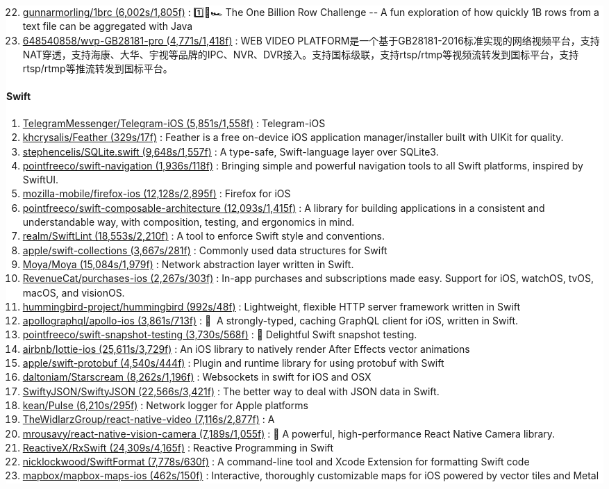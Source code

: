 22. [gunnarmorling/1brc (6,002s/1,805f)](https://github.com/gunnarmorling/1brc) : 1️⃣🐝🏎️ The One Billion Row Challenge -- A fun exploration of how quickly 1B rows from a text file can be aggregated with Java
23. [648540858/wvp-GB28181-pro (4,771s/1,418f)](https://github.com/648540858/wvp-GB28181-pro) : WEB VIDEO PLATFORM是一个基于GB28181-2016标准实现的网络视频平台，支持NAT穿透，支持海康、大华、宇视等品牌的IPC、NVR、DVR接入。支持国标级联，支持rtsp/rtmp等视频流转发到国标平台，支持rtsp/rtmp等推流转发到国标平台。

#### Swift
1. [TelegramMessenger/Telegram-iOS (5,851s/1,558f)](https://github.com/TelegramMessenger/Telegram-iOS) : Telegram-iOS
2. [khcrysalis/Feather (329s/17f)](https://github.com/khcrysalis/Feather) : Feather is a free on-device iOS application manager/installer built with UIKit for quality.
3. [stephencelis/SQLite.swift (9,648s/1,557f)](https://github.com/stephencelis/SQLite.swift) : A type-safe, Swift-language layer over SQLite3.
4. [pointfreeco/swift-navigation (1,936s/118f)](https://github.com/pointfreeco/swift-navigation) : Bringing simple and powerful navigation tools to all Swift platforms, inspired by SwiftUI.
5. [mozilla-mobile/firefox-ios (12,128s/2,895f)](https://github.com/mozilla-mobile/firefox-ios) : Firefox for iOS
6. [pointfreeco/swift-composable-architecture (12,093s/1,415f)](https://github.com/pointfreeco/swift-composable-architecture) : A library for building applications in a consistent and understandable way, with composition, testing, and ergonomics in mind.
7. [realm/SwiftLint (18,553s/2,210f)](https://github.com/realm/SwiftLint) : A tool to enforce Swift style and conventions.
8. [apple/swift-collections (3,667s/281f)](https://github.com/apple/swift-collections) : Commonly used data structures for Swift
9. [Moya/Moya (15,084s/1,979f)](https://github.com/Moya/Moya) : Network abstraction layer written in Swift.
10. [RevenueCat/purchases-ios (2,267s/303f)](https://github.com/RevenueCat/purchases-ios) : In-app purchases and subscriptions made easy. Support for iOS, watchOS, tvOS, macOS, and visionOS.
11. [hummingbird-project/hummingbird (992s/48f)](https://github.com/hummingbird-project/hummingbird) : Lightweight, flexible HTTP server framework written in Swift
12. [apollographql/apollo-ios (3,861s/713f)](https://github.com/apollographql/apollo-ios) : 📱  A strongly-typed, caching GraphQL client for iOS, written in Swift.
13. [pointfreeco/swift-snapshot-testing (3,730s/568f)](https://github.com/pointfreeco/swift-snapshot-testing) : 📸 Delightful Swift snapshot testing.
14. [airbnb/lottie-ios (25,611s/3,729f)](https://github.com/airbnb/lottie-ios) : An iOS library to natively render After Effects vector animations
15. [apple/swift-protobuf (4,540s/444f)](https://github.com/apple/swift-protobuf) : Plugin and runtime library for using protobuf with Swift
16. [daltoniam/Starscream (8,262s/1,196f)](https://github.com/daltoniam/Starscream) : Websockets in swift for iOS and OSX
17. [SwiftyJSON/SwiftyJSON (22,566s/3,421f)](https://github.com/SwiftyJSON/SwiftyJSON) : The better way to deal with JSON data in Swift.
18. [kean/Pulse (6,210s/295f)](https://github.com/kean/Pulse) : Network logger for Apple platforms
19. [TheWidlarzGroup/react-native-video (7,116s/2,877f)](https://github.com/TheWidlarzGroup/react-native-video) : A <Video /> component for react-native
20. [mrousavy/react-native-vision-camera (7,189s/1,055f)](https://github.com/mrousavy/react-native-vision-camera) : 📸 A powerful, high-performance React Native Camera library.
21. [ReactiveX/RxSwift (24,309s/4,165f)](https://github.com/ReactiveX/RxSwift) : Reactive Programming in Swift
22. [nicklockwood/SwiftFormat (7,778s/630f)](https://github.com/nicklockwood/SwiftFormat) : A command-line tool and Xcode Extension for formatting Swift code
23. [mapbox/mapbox-maps-ios (462s/150f)](https://github.com/mapbox/mapbox-maps-ios) : Interactive, thoroughly customizable maps for iOS powered by vector tiles and Metal
